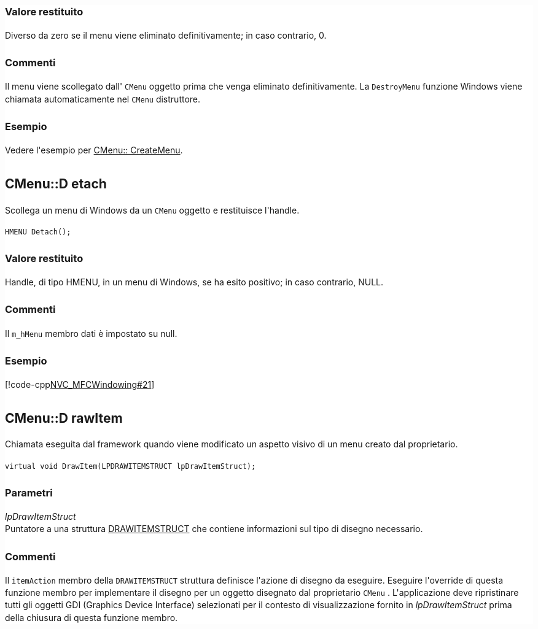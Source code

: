 ### <a name="return-value"></a>Valore restituito

Diverso da zero se il menu viene eliminato definitivamente; in caso contrario, 0.

### <a name="remarks"></a>Commenti

Il menu viene scollegato dall' `CMenu` oggetto prima che venga eliminato definitivamente. La `DestroyMenu` funzione Windows viene chiamata automaticamente nel `CMenu` distruttore.

### <a name="example"></a>Esempio

  Vedere l'esempio per [CMenu:: CreateMenu](#createmenu).

## <a name="cmenudetach"></a><a name="detach"></a> CMenu::D etach

Scollega un menu di Windows da un `CMenu` oggetto e restituisce l'handle.

```
HMENU Detach();
```

### <a name="return-value"></a>Valore restituito

Handle, di tipo HMENU, in un menu di Windows, se ha esito positivo; in caso contrario, NULL.

### <a name="remarks"></a>Commenti

Il `m_hMenu` membro dati è impostato su null.

### <a name="example"></a>Esempio

[!code-cpp[NVC_MFCWindowing#21](../../mfc/reference/codesnippet/cpp/cmenu-class_1.cpp)]

## <a name="cmenudrawitem"></a><a name="drawitem"></a> CMenu::D rawItem

Chiamata eseguita dal framework quando viene modificato un aspetto visivo di un menu creato dal proprietario.

```
virtual void DrawItem(LPDRAWITEMSTRUCT lpDrawItemStruct);
```

### <a name="parameters"></a>Parametri

*lpDrawItemStruct*<br/>
Puntatore a una struttura [DRAWITEMSTRUCT](/windows/win32/api/winuser/ns-winuser-drawitemstruct) che contiene informazioni sul tipo di disegno necessario.

### <a name="remarks"></a>Commenti

Il `itemAction` membro della `DRAWITEMSTRUCT` struttura definisce l'azione di disegno da eseguire. Eseguire l'override di questa funzione membro per implementare il disegno per un oggetto disegnato dal proprietario `CMenu` . L'applicazione deve ripristinare tutti gli oggetti GDI (Graphics Device Interface) selezionati per il contesto di visualizzazione fornito in *lpDrawItemStruct* prima della chiusura di questa funzione membro.
